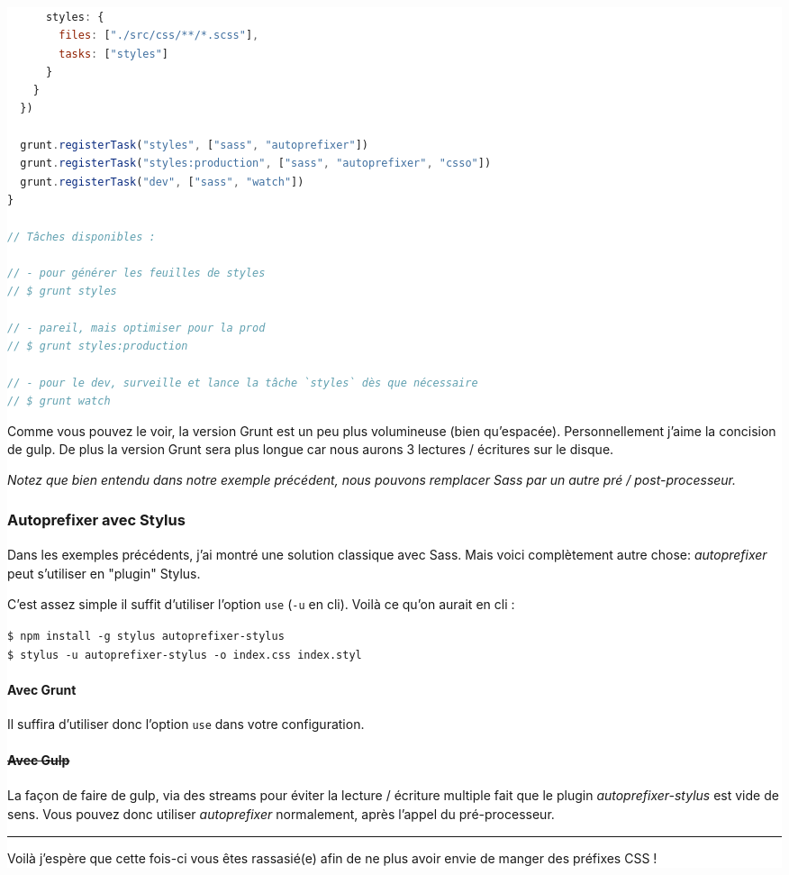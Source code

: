 ```js
      styles: {
        files: ["./src/css/**/*.scss"],
        tasks: ["styles"]
      }
    }
  })

  grunt.registerTask("styles", ["sass", "autoprefixer"])
  grunt.registerTask("styles:production", ["sass", "autoprefixer", "csso"])
  grunt.registerTask("dev", ["sass", "watch"])
}

// Tâches disponibles :

// - pour générer les feuilles de styles
// $ grunt styles

// - pareil, mais optimiser pour la prod
// $ grunt styles:production

// - pour le dev, surveille et lance la tâche `styles` dès que nécessaire
// $ grunt watch
```

Comme vous pouvez le voir, la version Grunt est un peu plus volumineuse (bien qu’espacée).
Personnellement j’aime la concision de gulp.
De plus la version Grunt sera plus longue car nous aurons 3 lectures / écritures sur le disque.

_Notez que bien entendu dans notre exemple précédent, nous pouvons remplacer Sass
par un autre pré / post-processeur._

### Autoprefixer avec Stylus

Dans les exemples précédents, j’ai montré une solution classique avec Sass.
Mais voici complètement autre chose: _autoprefixer_ peut s’utiliser en "plugin" Stylus.

C’est assez simple il suffit d’utiliser l’option `use` (`-u` en cli).
Voilà ce qu’on aurait en cli :

```shell
$ npm install -g stylus autoprefixer-stylus
$ stylus -u autoprefixer-stylus -o index.css index.styl
```
#### Avec Grunt

Il suffira d’utiliser donc l’option `use` dans votre configuration.

#### ~~Avec Gulp~~

La façon de faire de gulp, via des streams pour éviter la lecture / écriture multiple fait que le plugin
_autoprefixer-stylus_ est vide de sens.
Vous pouvez donc utiliser _autoprefixer_ normalement, après l’appel du pré-processeur.


---


Voilà j’espère que cette fois-ci vous êtes rassasié(e) afin de ne plus avoir envie de manger des préfixes CSS !
